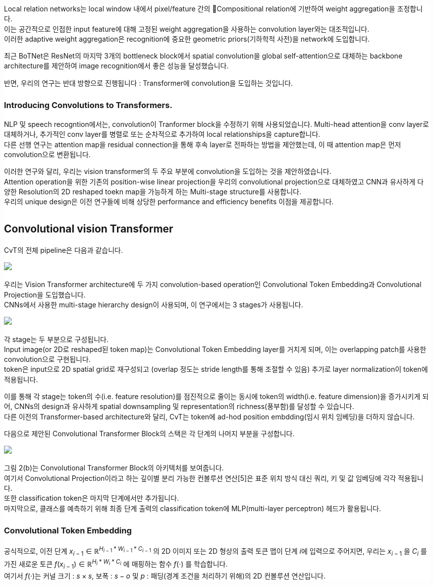 Local relation networks는 local window 내에서 pixel/feature 간의 Compositional relation에 기반하여 weight aggregation을 조정합니다.  
이는 공간적으로 인접한 input feature에 대해 고정된 weight aggregation을 사용하는 convolution layer와는 대조적입니다.  
이러한 adaptive weight aggregation은 recognition에 중요한 geometric priors(기하학적 사전)을 network에 도입합니다. 

최근 BoTNet은 ResNet의 마지막 3개의 bottleneck block에서 spatial convolution을 global self-attention으로 대체하는 backbone architecture를 제안하여 image recognition에서 좋은 성능을 달성했습니다.
 
반면, 우리의 연구는 반대 방향으로 진행됩니다 : Transformer에 convolution을 도입하는 것입니다.

### Introducing Convolutions to Transformers.
NLP 및 speech recogntion에서는, convolution이 Tranformer block을 수정하기 위해 사용되었습니다.
Multi-head attention을 conv layer로 대체하거나, 추가적인 conv layer를 병렬로 또는 순차적으로 추가하여 local relationships을 capture합니다.  
다른 선행 연구는 attention map을 residual connection을 통해 후속 layer로 전파하는 방법을 제안했는데, 이 때 attention map은 먼저 convolution으로 변환됩니다.

이러한 연구와 달리, 우리는 vision transformer의 두 주요 부분에 convolution을 도입하는 것을 제안하였습니다.  
Attention operation을 위한 기존의 position-wise linear projection을 우리의 convolutional projection으로 대체하였고 CNN과 유사하게 다양한 Resolution의 2D reshaped toekn map을 가능하게 하는 Multi-stage structure를 사용합니다.  
우리의 unique design은 이전 연구들에 비해 상당한 performance and efficiency benefits 이점을 제공합니다.  

## Convolutional vision Transformer
CvT의 전체 pipeline은 다음과 같습니다.  

![](https://velog.velcdn.com/images/hseop/post/2bfda6dc-2e0a-4a70-8ffc-03642b0609e7/image.png)

우리는 Vision Transformer architecture에 두 가지 convolution-based operation인 Convolutional Token Embedding과 Convolutional Projection을 도입했습니다.  
CNNs에서 사용한 multi-stage hierarchy design이 사용되며, 이 연구에서는 3 stages가 사용됩니다.  

![](https://velog.velcdn.com/images/hseop/post/0fbf092d-770a-4725-b76c-7684057053f3/image.png)

각 stage는 두 부분으로 구성됩니다.  
Input image(or 2D로 reshaped된 token map)는 Convolutional Token Embedding layer를 거치게 되며, 이는 overlapping patch를 사용한 convolution으로 구현됩니다.  
token은 input으로 2D spatial grid로 재구성되고 (overlap 정도는 stride length를 통해 조절할 수 있음) 추가로 layer normalization이 token에 적용됩니다.  

이를 통해 각 stage는 token의 수(i.e. feature resolution)를 점진적으로 줄이는 동시에 token의 width(i.e. feature dimension)을 증가시키게 되어, CNNs의 design과 유사하게 spatial downsampling 및 representation의 richness(풍부함)를 달성할 수 있습니다.  
다른 이전의 Transformer-based architecture와 달리, CvT는 token에 ad-hod position embdding(임시 위치 임베딩)을 더하지 않습니다.  

다음으로 제안된 Convolutional Transformer Block의 스택은 각 단계의 나머지 부분을 구성합니다.

![](https://velog.velcdn.com/images/hseop/post/e8611d37-6ec7-4363-b4fd-89942a9b4448/image.png)

그림 2(b)는 Convolutional Transformer Block의 아키텍처를 보여줍니다.  
여기서 Convolutional Projection이라고 하는 깊이별 분리 가능한 컨볼루션 연산[5]은 표준 위치 방식 대신 쿼리, 키 및 값 임베딩에 각각 적용됩니다.  
또한 classification token은 마지막 단계에서만 추가됩니다.  
마지막으로, 클래스를 예측하기 위해 최종 단계 출력의 classification token에 MLP(multi-layer perceptron) 헤드가 활용됩니다.  

### Convolutional Token Embedding
공식적으로, 이전 단계 $x_{i-1} \in \mathbb {R}^{H_{i-1} * W_{i-1} * C_{i-1}}$ 의 2D 이미지 또는 2D 형상의 출력 토큰 맵이 단계 $i$에 입력으로 주어지면, 우리는 $x_{i-1}$ 을 $C_i$ 를 가진 새로운 토큰 $f(x_{i-1}) \in \mathbb {R}^{H_i * W_i * C_i}$ 에 매핑하는 함수 $f(·)$ 를 학습합니다.  
여기서 $f(·)$는 커널 크기 : $s × s$, 보폭 : $s − o$ 및 $p$ : 패딩(경계 조건을 처리하기 위해)의 2D 컨볼루션 연산입니다.  
